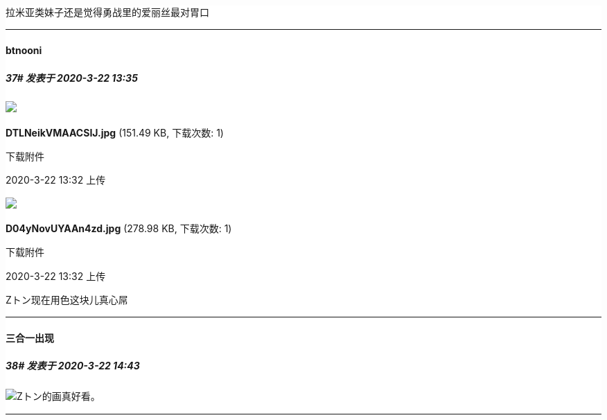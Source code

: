 


拉米亚类妹子还是觉得勇战里的爱丽丝最对胃口







-----

####  btnooni  
##### 37#       发表于 2020-3-22 13:35




<img src="https://img.saraba1st.com/forum/202003/22/133218gwlu6c6467au8w8j.jpg" referrerpolicy="no-referrer">


<strong>DTLNeikVMAACSIJ.jpg</strong> (151.49 KB, 下载次数: 1)

下载附件

2020-3-22 13:32 上传






<img src="https://img.saraba1st.com/forum/202003/22/133201pdyweqfdexee79bz.jpg" referrerpolicy="no-referrer">


<strong>D04yNovUYAAn4zd.jpg</strong> (278.98 KB, 下载次数: 1)

下载附件

2020-3-22 13:32 上传






Zトン现在用色这块儿真心屌







-----

####  三合一出现  
##### 38#       发表于 2020-3-22 14:43



<img src="https://static.saraba1st.com/image/smiley/face2017/002.png" referrerpolicy="no-referrer">Zトン的画真好看。







-----

